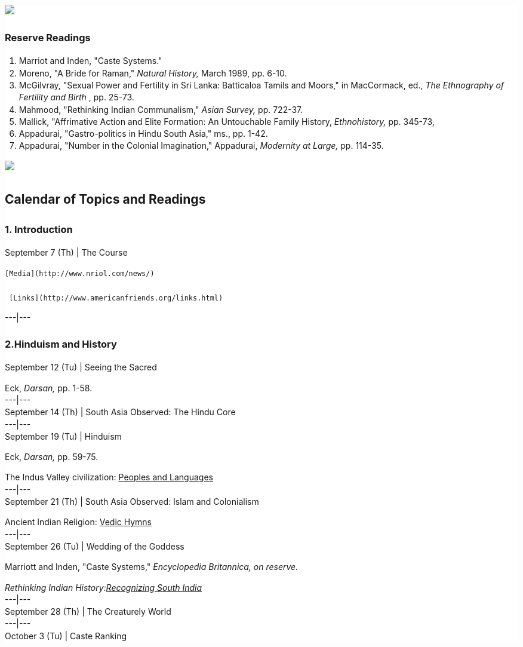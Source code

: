 ![](greenstripe.gif)

###  Reserve Readings

  1. Marriot and Inden, "Caste Systems."
  2. Moreno, "A Bride for Raman," _Natural History,_ March 1989, pp. 6-10.
  3. McGilvray, "Sexual Power and Fertility in Sri Lanka: Batticaloa Tamils and Moors," in MacCormack, ed., _The Ethnography of Fertility and Birth_ , pp. 25-73.
  4. Mahmood, "Rethinking Indian Communalism," _Asian Survey,_ pp. 722-37.
  5. Mallick, "Affrimative Action and Elite Formation: An Untouchable Family History, _Ethnohistory,_ pp. 345-73,
  6. Appadurai, "Gastro-politics in Hindu South Asia," ms., pp. 1-42.
  7. Appadurai, "Number in the Colonial Imagination," Appadurai, _Modernity at Large,_ pp. 114-35.

![](greenstripe.gif)

##  Calendar of Topics and Readings

###  1\. Introduction

September 7 (Th) | The Course

    [Media](http://www.nriol.com/news/) 

     [Links](http://www.americanfriends.org/links.html) 

  
---|---  
  
###  2.Hinduism and History

September 12 (Tu)  | Seeing the Sacred

Eck, _Darsan,_ pp. 1-58.  
---|---  
September 14 (Th)  | South Asia Observed: The Hindu Core  
---|---  
September 19 (Tu)  | Hinduism

Eck, _Darsan,_ pp. 59-75.

The Indus Valley civilization: [Peoples and
Languages](http://asnic.utexas.edu/asnic/subject/peoplesandlanguages.html)  
---|---  
September 21 (Th)  | South Asia Observed: Islam and Colonialism

Ancient Indian Religion: [Vedic
Hymns](http://smith2.sewanee.edu/Rayid/261/LectureNotes/Hinduism/VedicHymns.html)  
---|---  
September 26 (Tu)  | Wedding of the Goddess

Marriott and Inden, "Caste Systems," _Encyclopedia Britannica, on reserve._

_Rethinking Indian History:[Recognizing South India
](http://link.lanic.utexas.edu/asnic/cas/Sjoberg.html)_  
---|---  
September 28 (Th) | The Creaturely World  
---|---  
October 3 (Tu)  | Caste Ranking

